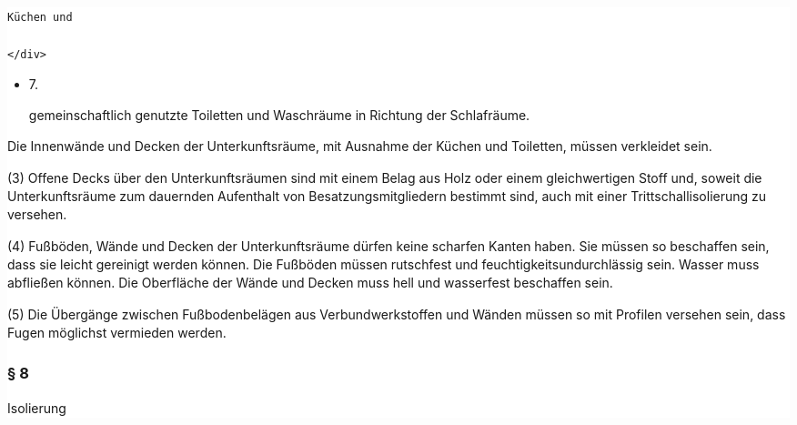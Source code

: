     Küchen und
    
    </div>

  - 7\.
    
    <div>
    
    gemeinschaftlich genutzte Toiletten und Waschräume in Richtung der
    Schlafräume.
    
    </div>

Die Innenwände und Decken der Unterkunftsräume, mit Ausnahme der Küchen
und Toiletten, müssen verkleidet sein.

</div>

<div class="jurAbsatz">

(3) Offene Decks über den Unterkunftsräumen sind mit einem Belag aus
Holz oder einem gleichwertigen Stoff und, soweit die Unterkunftsräume
zum dauernden Aufenthalt von Besatzungsmitgliedern bestimmt sind, auch
mit einer Trittschallisolierung zu versehen.

</div>

<div class="jurAbsatz">

(4) Fußböden, Wände und Decken der Unterkunftsräume dürfen keine
scharfen Kanten haben. Sie müssen so beschaffen sein, dass sie leicht
gereinigt werden können. Die Fußböden müssen rutschfest und
feuchtigkeitsundurchlässig sein. Wasser muss abfließen können. Die
Oberfläche der Wände und Decken muss hell und wasserfest beschaffen
sein.

</div>

<div class="jurAbsatz">

(5) Die Übergänge zwischen Fußbodenbelägen aus Verbundwerkstoffen und
Wänden müssen so mit Profilen versehen sein, dass Fugen möglichst
vermieden werden.

</div>

</div>

</div>

</div>

<span id="BJNR145300019BJNE001000000.html"></span>

### § 8  
Isolierung

<div>

<div class="jnhtml">
